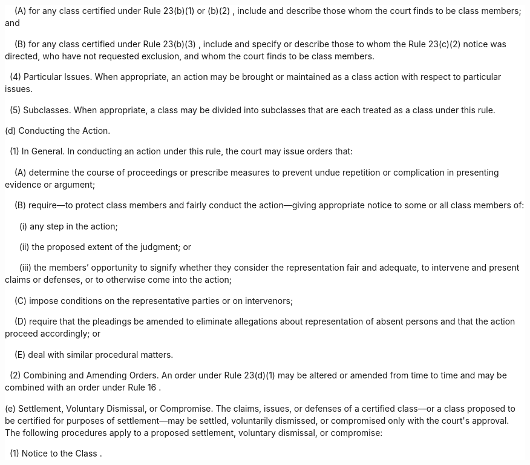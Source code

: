 
&nbsp;&nbsp;&nbsp;&nbsp;(A) for any class certified under Rule 23(b)(1) or (b)(2) , include and describe those whom the court finds to be class members; and


&nbsp;&nbsp;&nbsp;&nbsp;(B) for any class certified under Rule 23(b)(3) , include and specify or describe those to whom the Rule 23(c)(2) notice was directed, who have not requested exclusion, and whom the court finds to be class members.


&nbsp;&nbsp;(4) Particular Issues. When appropriate, an action may be brought or maintained as a class action with respect to particular issues.


&nbsp;&nbsp;(5) Subclasses. When appropriate, a class may be divided into subclasses that are each treated as a class under this rule.


(d) Conducting the Action.


&nbsp;&nbsp;(1) In General. In conducting an action under this rule, the court may issue orders that:


&nbsp;&nbsp;&nbsp;&nbsp;(A) determine the course of proceedings or prescribe measures to prevent undue repetition or complication in presenting evidence or argument;


&nbsp;&nbsp;&nbsp;&nbsp;(B) require—to protect class members and fairly conduct the action—giving appropriate notice to some or all class members of:


&nbsp;&nbsp;&nbsp;&nbsp;&nbsp;&nbsp;(i) any step in the action;


&nbsp;&nbsp;&nbsp;&nbsp;&nbsp;&nbsp;(ii) the proposed extent of the judgment; or


&nbsp;&nbsp;&nbsp;&nbsp;&nbsp;&nbsp;(iii) the members’ opportunity to signify whether they consider the representation fair and adequate, to intervene and present claims or defenses, or to otherwise come into the action;


&nbsp;&nbsp;&nbsp;&nbsp;(C) impose conditions on the representative parties or on intervenors;


&nbsp;&nbsp;&nbsp;&nbsp;(D) require that the pleadings be amended to eliminate allegations about representation of absent persons and that the action proceed accordingly; or


&nbsp;&nbsp;&nbsp;&nbsp;(E) deal with similar procedural matters.


&nbsp;&nbsp;(2) Combining and Amending Orders. An order under Rule 23(d)(1) may be altered or amended from time to time and may be combined with an order under Rule 16 .


(e) Settlement, Voluntary Dismissal, or Compromise. The claims, issues, or defenses of a certified class—or a class proposed to be certified for purposes of settlement—may be settled, voluntarily dismissed, or compromised only with the court's approval. The following procedures apply to a proposed settlement, voluntary dismissal, or compromise:


&nbsp;&nbsp;(1) Notice to the Class .

